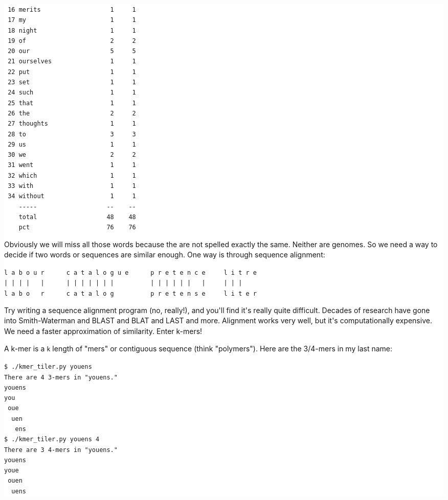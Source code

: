 ```
 16 merits                   1     1
 17 my                       1     1
 18 night                    1     1
 19 of                       2     2
 20 our                      5     5
 21 ourselves                1     1
 22 put                      1     1
 23 set                      1     1
 24 such                     1     1
 25 that                     1     1
 26 the                      2     2
 27 thoughts                 1     1
 28 to                       3     3
 29 us                       1     1
 30 we                       2     2
 31 went                     1     1
 32 which                    1     1
 33 with                     1     1
 34 without                  1     1
    -----                   --    --
    total                   48    48
    pct                     76    76
```

Obviously we will miss all those words because the are not spelled exactly the same.  Neither are genomes.  So we need a way to decide if two words or sequences are similar enough.  One way is through sequence alignment:

```
l a b o u r      c a t a l o g u e      p r e t e n c e     l i t r e
| | | |   |      | | | | | | |          | | | | | |   |     | | | 
l a b o   r      c a t a l o g          p r e t e n s e     l i t e r
```

Try writing a sequence alignment program \(no, really!\), and you'll find it's really quite difficult.  Decades of research have gone into Smith-Waterman and BLAST and BLAT and LAST and more.  Alignment works very well, but it's computationally expensive.  We need a faster approximation of similarity.  Enter k-mers!

A k-mer is a `k` length of "mers" or contiguous sequence \(think "polymers"\).  Here are the 3/4-mers in my last name:

```
$ ./kmer_tiler.py youens
There are 4 3-mers in "youens."
youens
you
 oue
  uen
   ens
$ ./kmer_tiler.py youens 4
There are 3 4-mers in "youens."
youens
youe
 ouen
  uens
```
